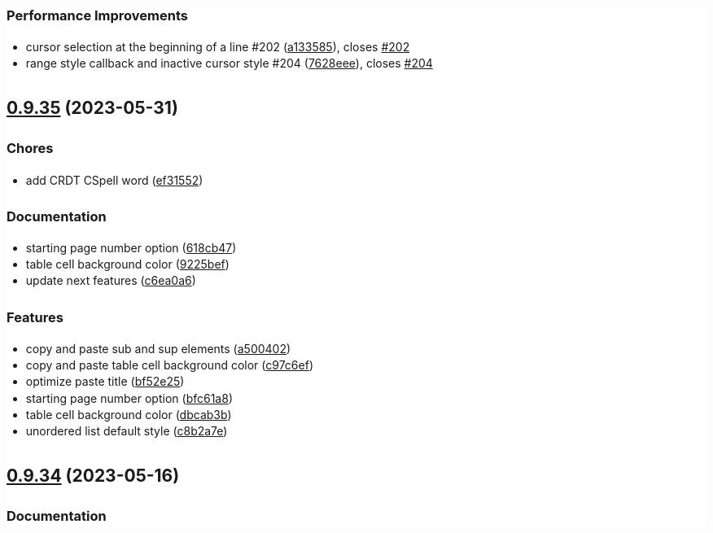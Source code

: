 
### Performance Improvements

* cursor selection at the beginning of a line #202 ([a133585](https://github.com/Hufe921/rule-editor/commit/a1335850a3f0ce1b90a2bf13ad8532f0ccf06cff)), closes [#202](https://github.com/Hufe921/rule-editor/issues/202)
* range style callback and inactive cursor style #204 ([7628eee](https://github.com/Hufe921/rule-editor/commit/7628eee283da7236961f61c48c42625442ae02ed)), closes [#204](https://github.com/Hufe921/rule-editor/issues/204)



## [0.9.35](https://github.com/Hufe921/rule-editor/compare/v0.9.34...v0.9.35) (2023-05-31)


### Chores

* add CRDT CSpell word ([ef31552](https://github.com/Hufe921/rule-editor/commit/ef315526be244c210b2a2a220dd3bed986660d75))


### Documentation

* starting page number option ([618cb47](https://github.com/Hufe921/rule-editor/commit/618cb47f77f2aed05d4ca72135ea5312b6d26b00))
* table cell background color ([9225bef](https://github.com/Hufe921/rule-editor/commit/9225bef99192d8c4848536d973bb2467ea205f27))
* update next features ([c6ea0a6](https://github.com/Hufe921/rule-editor/commit/c6ea0a655c997645cda6df7ced4377707973680f))


### Features

* copy and paste sub and sup elements ([a500402](https://github.com/Hufe921/rule-editor/commit/a500402dd401c6eac55222a366f5fc596c27d7c3))
* copy and paste table cell background color ([c97c6ef](https://github.com/Hufe921/rule-editor/commit/c97c6eff4047a91e68079cc9b228f41e02bef1ab))
* optimize paste title ([bf52e25](https://github.com/Hufe921/rule-editor/commit/bf52e2588b3af426382334d45d16d1a33510fde1))
* starting page number option ([bfc61a8](https://github.com/Hufe921/rule-editor/commit/bfc61a8a06b6c2c09fd968767f2a6ccbe280fe55))
* table cell background color ([dbcab3b](https://github.com/Hufe921/rule-editor/commit/dbcab3b48557f5a4ba77b9e6ec40b7ac8d36cc40))
* unordered list default style ([c8b2a7e](https://github.com/Hufe921/rule-editor/commit/c8b2a7e59fdd97ac268b0a38e80bac98dfd797ce))



## [0.9.34](https://github.com/Hufe921/rule-editor/compare/v0.9.33...v0.9.34) (2023-05-16)


### Documentation
